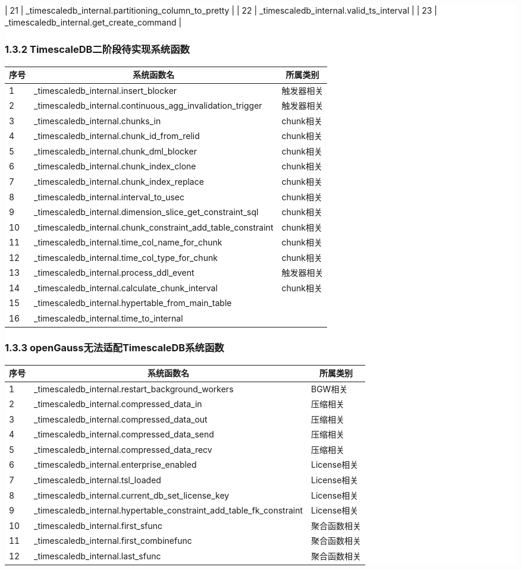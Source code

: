 | 21   | _timescaledb_internal.partitioning_column_to_pretty |
| 22   | _timescaledb_internal.valid_ts_interval             |
| 23   | _timescaledb_internal.get_create_command            |


### 1.3.2 TimescaleDB二阶段待实现系统函数

| 序号 | 系统函数名                                                | 所属类别   |
| ---- | ----------------------------------------------------------- | ---------- |
| 1    | _timescaledb_internal.insert_blocker                        | 触发器相关 |
| 2    | _timescaledb_internal.continuous_agg_invalidation_trigger   | 触发器相关 |
| 3    | _timescaledb_internal.chunks_in                             | chunk相关  |
| 4    | _timescaledb_internal.chunk_id_from_relid                   | chunk相关  |
| 5    | _timescaledb_internal.chunk_dml_blocker                     | chunk相关  |
| 6    | _timescaledb_internal.chunk_index_clone                     | chunk相关  |
| 7    | _timescaledb_internal.chunk_index_replace                   | chunk相关  |
| 8    | _timescaledb_internal.interval_to_usec                      | chunk相关  |
| 9    | _timescaledb_internal.dimension_slice_get_constraint_sql    | chunk相关  |
| 10   | _timescaledb_internal.chunk_constraint_add_table_constraint | chunk相关  |
| 11   | _timescaledb_internal.time_col_name_for_chunk               | chunk相关  |
| 12   | _timescaledb_internal.time_col_type_for_chunk               | chunk相关  |
| 13   | _timescaledb_internal.process_ddl_event                     | 触发器相关 |
| 14   | _timescaledb_internal.calculate_chunk_interval              | chunk相关  |
| 15   | _timescaledb_internal.hypertable_from_main_table            |            |
| 16   | _timescaledb_internal.time_to_internal                      |            |



### 1.3.3 openGauss无法适配TimescaleDB系统函数

| 序号 | 系统函数名                                                 | 所属类别     |
| ---- | ------------------------------------------------------------ | ------------ |
| 1    | _timescaledb_internal.restart_background_workers             | BGW相关      |
| 2    | _timescaledb_internal.compressed_data_in                     | 压缩相关     |
| 3    | _timescaledb_internal.compressed_data_out                    | 压缩相关     |
| 4    | _timescaledb_internal.compressed_data_send                   | 压缩相关     |
| 5    | _timescaledb_internal.compressed_data_recv                   | 压缩相关     |
| 6    | _timescaledb_internal.enterprise_enabled                     | License相关  |
| 7    | _timescaledb_internal.tsl_loaded                             | License相关  |
| 8    | _timescaledb_internal.current_db_set_license_key             | License相关  |
| 9    | _timescaledb_internal.hypertable_constraint_add_table_fk_constraint | License相关  |
| 10   | _timescaledb_internal.first_sfunc                            | 聚合函数相关 |
| 11   | _timescaledb_internal.first_combinefunc                      | 聚合函数相关 |
| 12   | _timescaledb_internal.last_sfunc                             | 聚合函数相关 |